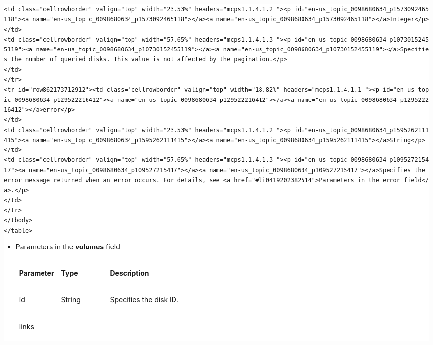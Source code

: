     <td class="cellrowborder" valign="top" width="23.53%" headers="mcps1.1.4.1.2 "><p id="en-us_topic_0098680634_p1573092465118"><a name="en-us_topic_0098680634_p1573092465118"></a><a name="en-us_topic_0098680634_p1573092465118"></a>Integer</p>
    </td>
    <td class="cellrowborder" valign="top" width="57.65%" headers="mcps1.1.4.1.3 "><p id="en-us_topic_0098680634_p10730152455119"><a name="en-us_topic_0098680634_p10730152455119"></a><a name="en-us_topic_0098680634_p10730152455119"></a>Specifies the number of queried disks. This value is not affected by the pagination.</p>
    </td>
    </tr>
    <tr id="row862173712912"><td class="cellrowborder" valign="top" width="18.82%" headers="mcps1.1.4.1.1 "><p id="en-us_topic_0098680634_p129522216412"><a name="en-us_topic_0098680634_p129522216412"></a><a name="en-us_topic_0098680634_p129522216412"></a>error</p>
    </td>
    <td class="cellrowborder" valign="top" width="23.53%" headers="mcps1.1.4.1.2 "><p id="en-us_topic_0098680634_p1595262111415"><a name="en-us_topic_0098680634_p1595262111415"></a><a name="en-us_topic_0098680634_p1595262111415"></a>String</p>
    </td>
    <td class="cellrowborder" valign="top" width="57.65%" headers="mcps1.1.4.1.3 "><p id="en-us_topic_0098680634_p109527215417"><a name="en-us_topic_0098680634_p109527215417"></a><a name="en-us_topic_0098680634_p109527215417"></a>Specifies the error message returned when an error occurs. For details, see <a href="#li0419202382514">Parameters in the error field</a>.</p>
    </td>
    </tr>
    </tbody>
    </table>

-   <a name="li6938526142910"></a>Parameters in the  **volumes**  field

    <a name="en-us_topic_0098680634_table9519314115310"></a>
    <table><thead align="left"><tr id="en-us_topic_0098680634_row07772014165315"><th class="cellrowborder" valign="top" width="20.1%" id="mcps1.1.4.1.1"><p id="en-us_topic_0098680634_p977791416537"><a name="en-us_topic_0098680634_p977791416537"></a><a name="en-us_topic_0098680634_p977791416537"></a>Parameter</p>
    </th>
    <th class="cellrowborder" valign="top" width="23.43%" id="mcps1.1.4.1.2"><p id="en-us_topic_0098680634_p1777191445316"><a name="en-us_topic_0098680634_p1777191445316"></a><a name="en-us_topic_0098680634_p1777191445316"></a>Type</p>
    </th>
    <th class="cellrowborder" valign="top" width="56.47%" id="mcps1.1.4.1.3"><p id="en-us_topic_0098680634_p9894141375614"><a name="en-us_topic_0098680634_p9894141375614"></a><a name="en-us_topic_0098680634_p9894141375614"></a>Description</p>
    </th>
    </tr>
    </thead>
    <tbody><tr id="en-us_topic_0098680634_row157775141539"><td class="cellrowborder" valign="top" width="20.1%" headers="mcps1.1.4.1.1 "><p id="en-us_topic_0098680634_p1577716144532"><a name="en-us_topic_0098680634_p1577716144532"></a><a name="en-us_topic_0098680634_p1577716144532"></a>id</p>
    </td>
    <td class="cellrowborder" valign="top" width="23.43%" headers="mcps1.1.4.1.2 "><p id="en-us_topic_0098680634_p2077712145534"><a name="en-us_topic_0098680634_p2077712145534"></a><a name="en-us_topic_0098680634_p2077712145534"></a>String</p>
    </td>
    <td class="cellrowborder" valign="top" width="56.47%" headers="mcps1.1.4.1.3 "><p id="en-us_topic_0098680634_p577711405310"><a name="en-us_topic_0098680634_p577711405310"></a><a name="en-us_topic_0098680634_p577711405310"></a>Specifies the disk ID.</p>
    </td>
    </tr>
    <tr id="en-us_topic_0098680634_row197771014165318"><td class="cellrowborder" valign="top" width="20.1%" headers="mcps1.1.4.1.1 "><p id="en-us_topic_0098680634_p1777771465312"><a name="en-us_topic_0098680634_p1777771465312"></a><a name="en-us_topic_0098680634_p1777771465312"></a>links</p>
    </td>